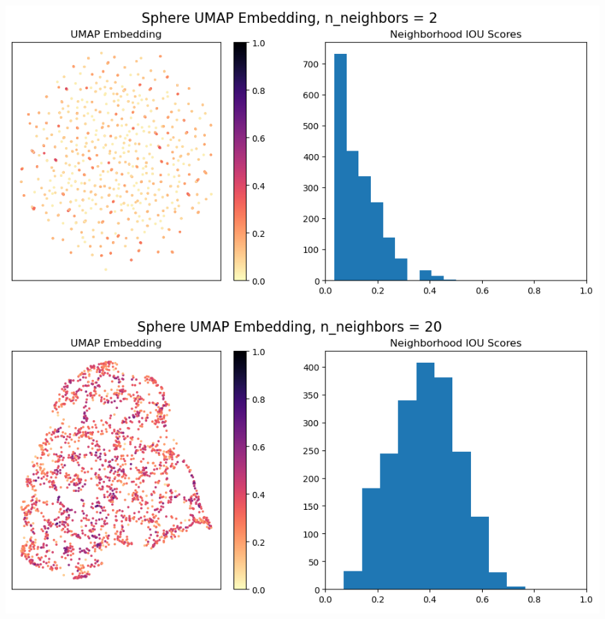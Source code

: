 ![png](blog_contents_files/blog_contents_21_0.png)
    



    
![png](blog_contents_files/blog_contents_21_1.png)
    



